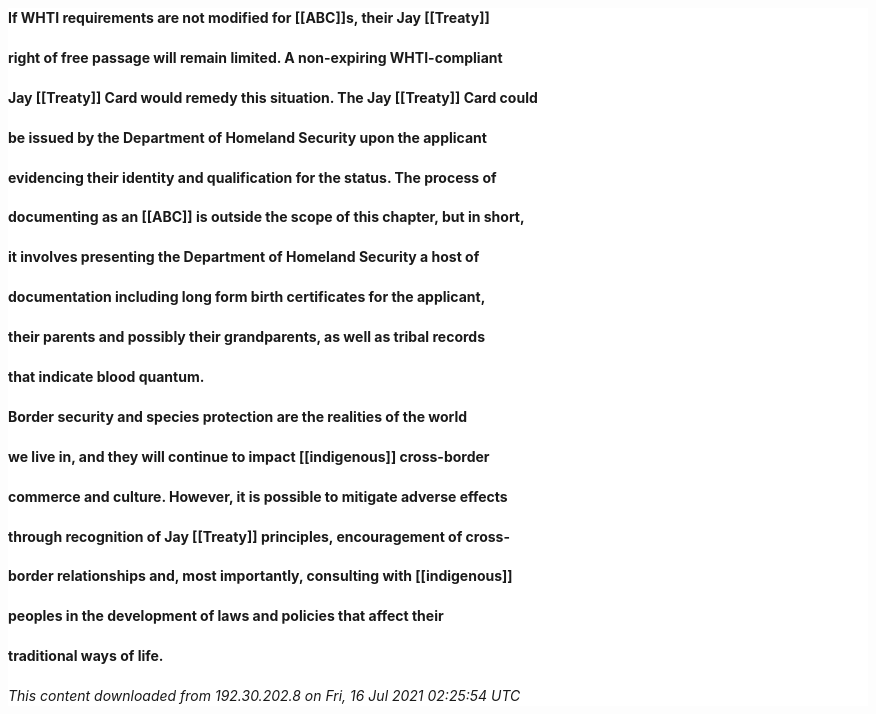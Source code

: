 #### If WHTI requirements are not modified for [[ABC]]s, their Jay [[Treaty]]

#### right of free passage will remain limited. A non-expiring WHTI-compliant

#### Jay [[Treaty]] Card would remedy this situation. The Jay [[Treaty]] Card could

#### be issued by the Department of Homeland Security upon the applicant

#### evidencing their identity and qualification for the status. The process of

#### documenting as an [[ABC]] is outside the scope of this chapter, but in short,

#### it involves presenting the Department of Homeland Security a host of

#### documentation including long form birth certificates for the applicant,

#### their parents and possibly their grandparents, as well as tribal records

#### that indicate blood quantum.

#### Border security and species protection are the realities of the world

#### we live in, and they will continue to impact [[indigenous]] cross-border

#### commerce and culture. However, it is possible to mitigate adverse effects

#### through recognition of Jay [[Treaty]] principles, encouragement of cross-

#### border relationships and, most importantly, consulting with [[indigenous]]

#### peoples in the development of laws and policies that affect their

#### traditional ways of life.

###### This content downloaded from 192.30.202.8 on Fri, 16 Jul 2021 02:25:54 UTC
